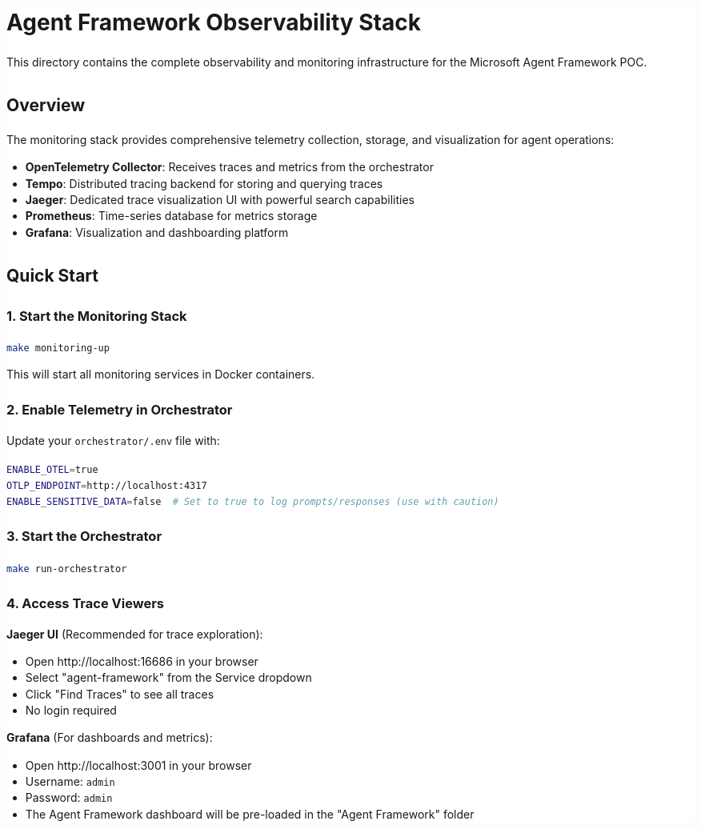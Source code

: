 # Agent Framework Observability Stack

This directory contains the complete observability and monitoring infrastructure for the Microsoft Agent Framework POC.

## Overview

The monitoring stack provides comprehensive telemetry collection, storage, and visualization for agent operations:

- **OpenTelemetry Collector**: Receives traces and metrics from the orchestrator
- **Tempo**: Distributed tracing backend for storing and querying traces
- **Jaeger**: Dedicated trace visualization UI with powerful search capabilities
- **Prometheus**: Time-series database for metrics storage
- **Grafana**: Visualization and dashboarding platform

## Quick Start

### 1. Start the Monitoring Stack

```bash
make monitoring-up
```

This will start all monitoring services in Docker containers.

### 2. Enable Telemetry in Orchestrator

Update your `orchestrator/.env` file with:

```bash
ENABLE_OTEL=true
OTLP_ENDPOINT=http://localhost:4317
ENABLE_SENSITIVE_DATA=false  # Set to true to log prompts/responses (use with caution)
```

### 3. Start the Orchestrator

```bash
make run-orchestrator
```

### 4. Access Trace Viewers

**Jaeger UI** (Recommended for trace exploration):
- Open http://localhost:16686 in your browser
- Select "agent-framework" from the Service dropdown
- Click "Find Traces" to see all traces
- No login required

**Grafana** (For dashboards and metrics):
- Open http://localhost:3001 in your browser
- Username: `admin`
- Password: `admin`
- The Agent Framework dashboard will be pre-loaded in the "Agent Framework" folder

